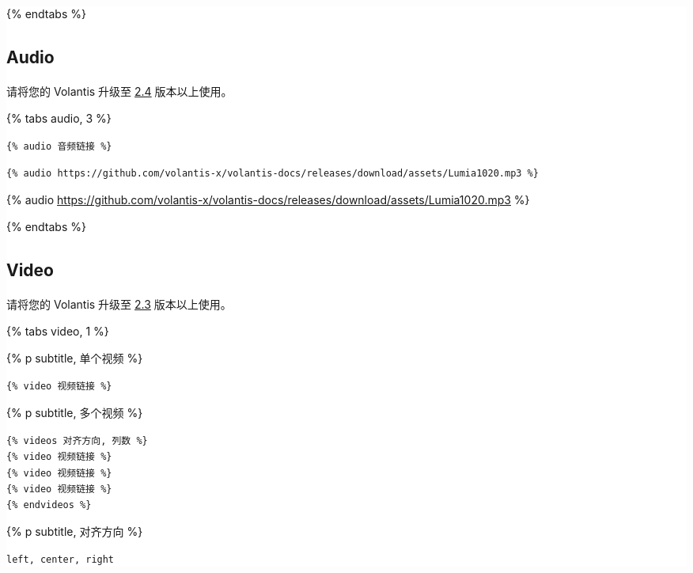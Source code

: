 

{% endtabs %}

## Audio

请将您的 Volantis 升级至 <u>2.4</u> 版本以上使用。

{% tabs audio, 3 %}



```md example.md:
{% audio 音频链接 %}
```





```md example.md:
{% audio https://github.com/volantis-x/volantis-docs/releases/download/assets/Lumia1020.mp3 %}
```





{% audio https://github.com/volantis-x/volantis-docs/releases/download/assets/Lumia1020.mp3 %}



{% endtabs %}

## Video

请将您的 Volantis 升级至 <u>2.3</u> 版本以上使用。

{% tabs video, 1 %}



{% p subtitle, 单个视频 %}

```md example.md:
{% video 视频链接 %}
```

{% p subtitle, 多个视频 %}

```md example.md:
{% videos 对齐方向, 列数 %}
{% video 视频链接 %}
{% video 视频链接 %}
{% video 视频链接 %}
{% endvideos %}
```






{% p subtitle, 对齐方向 %}

```
left, center, right
```
